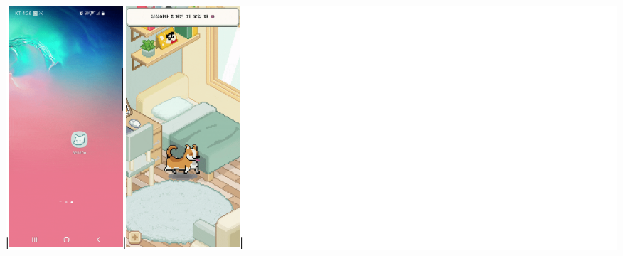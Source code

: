 |<img src="Documents/ServiceGif/push.gif" width="160" height="100%">|<img src="Documents/ServiceGif/accident.gif" width="160" height="100%">|